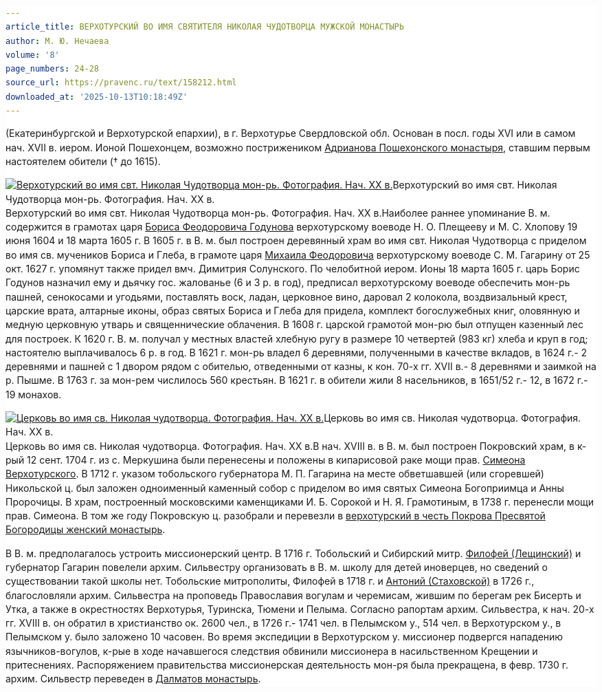 ```yaml
---
article_title: ВЕРХОТУРСКИЙ ВО ИМЯ СВЯТИТЕЛЯ НИКОЛАЯ ЧУДОТВОРЦА МУЖСКОЙ МОНАСТЫРЬ
author: М. Ю. Нечаева
volume: '8'
page_numbers: 24-28
source_url: https://pravenc.ru/text/158212.html
downloaded_at: '2025-10-13T10:18:49Z'
---
```


(Екатеринбургской и Верхотурской епархии), в г. Верхотурье Свердловской обл. Основан в посл. годы XVI или в самом нач. XVII в. иером. Ионой Пошехонцем, возможно пострижеником [Адрианова Пошехонского монастыря](<https://pravenc.ru/text/Адрианов Пошехонский монастырь.html>), ставшим первым настоятелем обители († до 1615).

[![Верхотурский во имя свт. Николая Чудотворца мон-рь. Фотография. Нач. XX в.](https://pravenc.ru/data/531/464/1234/i200.jpg "Кликните для увеличения картинки")](https://pravenc.ru/data/531/464/1234/i400.jpg)Верхотурский во имя свт. Николая Чудотворца мон-рь. Фотография. Нач. XX в.  
Верхотурский во имя свт. Николая Чудотворца мон-рь. Фотография. Нач. XX в.Наиболее раннее упоминание В. м. содержится в грамотах царя [Бориса Феодоровича Годунова](<https://pravenc.ru/text/Борис Феодорович Годунов.html>) верхотурскому воеводе Н. О. Плещееву и М. С. Хлопову 19 июня 1604 и 18 марта 1605 г. В 1605 г. в В. м. был построен деревянный храм во имя свт. Николая Чудотворца с приделом во имя св. мучеников Бориса и Глеба, в грамоте царя [Михаила Феодоровича](<https://pravenc.ru/text/МИХАИЛ ФЕОДОРОВИЧ.html>) верхотурскому воеводе С. М. Гагарину от 25 окт. 1627 г. упомянут также придел вмч. Димитрия Солунского. По челобитной иером. Ионы 18 марта 1605 г. царь Борис Годунов назначил ему и дьячку гос. жалованье (6 и 3 р. в год), предписал верхотурскому воеводе обеспечить мон-рь пашней, сенокосами и угодьями, поставлять воск, ладан, церковное вино, даровал 2 колокола, воздвизальный крест, царские врата, алтарные иконы, образ святых Бориса и Глеба для придела, комплект богослужебных книг, оловянную и медную церковную утварь и священнические облачения. В 1608 г. царской грамотой мон-рю был отпущен казенный лес для построек. К 1620 г. В. м. получал у местных властей хлебную ругу в размере 10 четвертей (983 кг) хлеба и круп в год; настоятелю выплачивалось 6 р. в год. В 1621 г. мон-рь владел 6 деревнями, полученными в качестве вкладов, в 1624 г.- 2 деревнями и пашней с 1 двором рядом с обителью, отведенными от казны, к кон. 70-х гг. XVII в.- 8 деревнями и заимкой на р. Пышме. В 1763 г. за мон-рем числилось 560 крестьян. В 1621 г. в обители жили 8 насельников, в 1651/52 г.- 12, в 1672 г.- 19 монахов.

[![Церковь во имя св. Николая чудотворца. Фотография. Нач. XX в.](https://pravenc.ru/data/610/464/1234/i200.jpg "Кликните для увеличения картинки")](https://pravenc.ru/data/610/464/1234/i400.jpg)Церковь во имя св. Николая чудотворца. Фотография. Нач. XX в.  
Церковь во имя св. Николая чудотворца. Фотография. Нач. XX в.В нач. XVIII в. в В. м. был построен Покровский храм, в к-рый 12 сент. 1704 г. из с. Меркушина были перенесены и положены в кипарисовой раке мощи прав. [Симеона Верхотурского](<https://pravenc.ru/text/Симеон Верхотурский.html>). В 1712 г. указом тобольского губернатора М. П. Гагарина на месте обветшавшей (или сгоревшей) Никольской ц. был заложен одноименный каменный собор с приделом во имя святых Симеона Богоприимца и Анны Пророчицы. В храм, построенный московскими каменщиками И. Б. Сорокой и Н. Я. Грамотиным, в 1738 г. перенесли мощи прав. Симеона. В том же году Покровскую ц. разобрали и перевезли в [верхотурский в честь Покрова Пресвятой Богородицы женский монастырь](<https://pravenc.ru/text/верхотурский в честь Покрова Пресвятой Богородицы женский монастырь.html>).

В В. м. предполагалось устроить миссионерский центр. В 1716 г. Тобольский и Сибирский митр. [Филофей (Лещинский)](<https://pravenc.ru/text/Филофей (Лещинский).html>) и губернатор Гагарин повелели архим. Сильвестру организовать в В. м. школу для детей иноверцев, но сведений о существовании такой школы нет. Тобольские митрополиты, Филофей в 1718 г. и [Антоний (Стаховской)](<https://pravenc.ru/text/Антоний (Стаховской).html>) в 1726 г., благословляли архим. Сильвестра на проповедь Православия вогулам и черемисам, жившим по берегам рек Бисерть и Утка, а также в окрестностях Верхотурья, Туринска, Тюмени и Пелыма. Согласно рапортам архим. Сильвестра, к нач. 20-х гг. XVIII в. он обратил в христианство ок. 2600 чел., в 1726 г.- 1741 чел. в Пелымском у., 514 чел. в Верхотурском у., в Пелымском у. было заложено 10 часовен. Во время экспедиции в Верхотурском у. миссионер подвергся нападению язычников-вогулов, к-рые в ходе начавшегося следствия обвинили миссионера в насильственном Крещении и притеснениях. Распоряжением правительства миссионерская деятельность мон-ря была прекращена, в февр. 1730 г. архим. Сильвестр переведен в [Далматов монастырь](<https://pravenc.ru/text/Далматов монастырь.html>).
